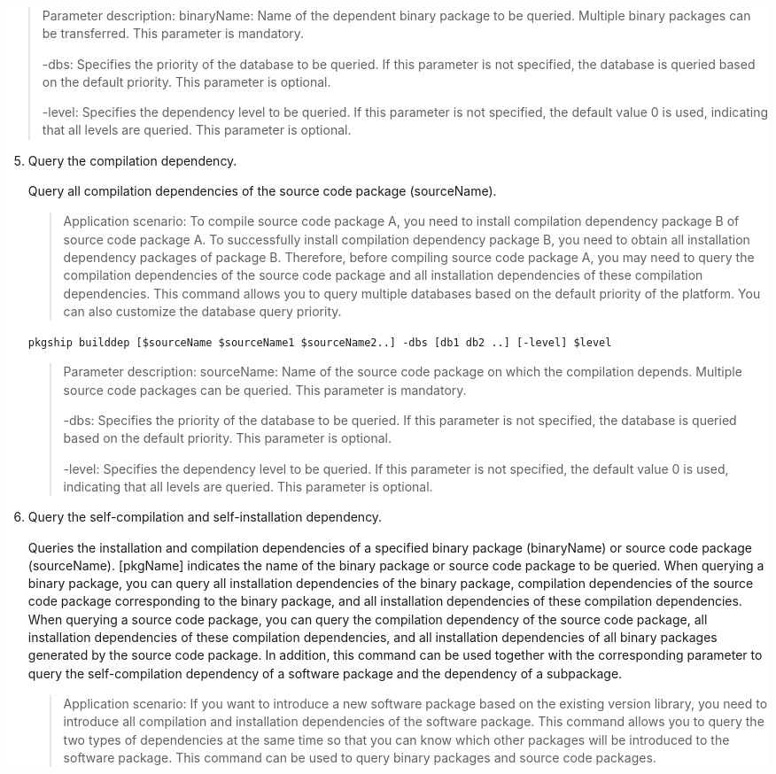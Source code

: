    > Parameter description:
   > binaryName: Name of the dependent binary package to be queried. Multiple binary packages can be transferred. This parameter is mandatory.
   >
   > -dbs: Specifies the priority of the database to be queried. If this parameter is not specified, the database is queried based on the default priority. This parameter is optional.
   >
   > -level: Specifies the dependency level to be queried. If this parameter is not specified, the default value 0 is used, indicating that all levels are queried. This parameter is optional.

5. Query the compilation dependency.

   Query all compilation dependencies of the source code package (sourceName).

   > Application scenario: To compile source code package A, you need to install compilation dependency package B of source code package A. To successfully install compilation dependency package B, you need to obtain all installation dependency packages of package B. Therefore, before compiling source code package A, you may need to query the compilation dependencies of the source code package and all installation dependencies of these compilation dependencies. This command allows you to query multiple databases based on the default priority of the platform. You can also customize the database query priority.

   ```
   pkgship builddep [$sourceName $sourceName1 $sourceName2..] -dbs [db1 db2 ..] [-level] $level
   ```

   > Parameter description:
   > sourceName: Name of the source code package on which the compilation depends. Multiple source code packages can be queried. This parameter is mandatory.
   >
   > -dbs: Specifies the priority of the database to be queried. If this parameter is not specified, the database is queried based on the default priority. This parameter is optional.
   >
   > -level: Specifies the dependency level to be queried. If this parameter is not specified, the default value 0 is used, indicating that all levels are queried. This parameter is optional.

6. Query the self-compilation and self-installation dependency.

   Queries the installation and compilation dependencies of a specified binary package (binaryName) or source code package (sourceName). [pkgName] indicates the name of the binary package or source code package to be queried. When querying a binary package, you can query all installation dependencies of the binary package, compilation dependencies of the source code package corresponding to the binary package, and all installation dependencies of these compilation dependencies. When querying a source code package, you can query the compilation dependency of the source code package, all installation dependencies of these compilation dependencies, and all installation dependencies of all binary packages generated by the source code package. In addition, this command can be used together with the corresponding parameter to query the self-compilation dependency of a software package and the dependency of a subpackage.

   > Application scenario: If you want to introduce a new software package based on the existing version library, you need to introduce all compilation and installation dependencies of the software package. This command allows you to query the two types of dependencies at the same time so that you can know which other packages will be introduced to the software package. This command can be used to query binary packages and source code packages.
